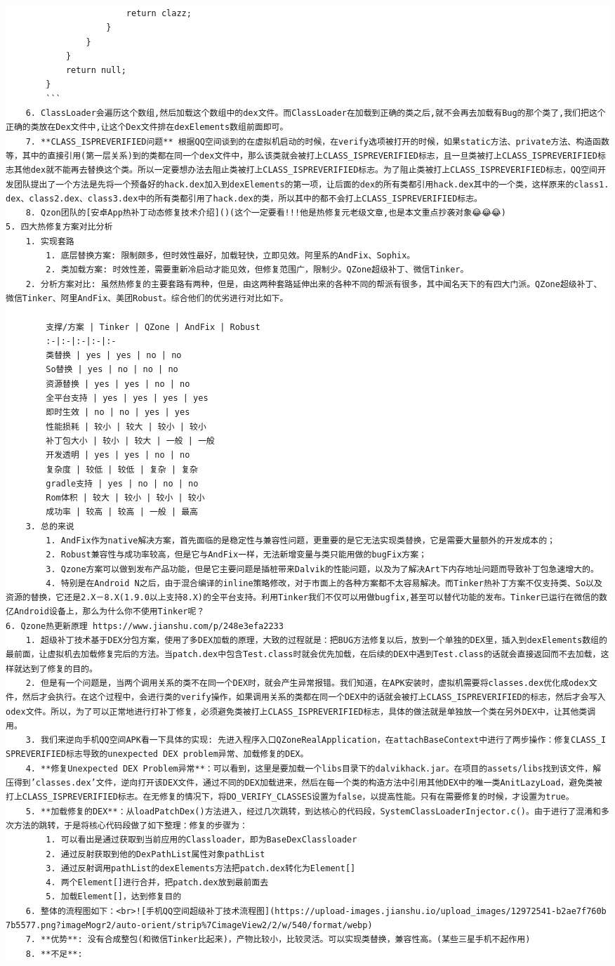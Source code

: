                             return clazz;
                        }
                    }
                }       
                return null;
            }
            ```
        6. ClassLoader会遍历这个数组,然后加载这个数组中的dex文件。而ClassLoader在加载到正确的类之后,就不会再去加载有Bug的那个类了,我们把这个正确的类放在Dex文件中,让这个Dex文件排在dexElements数组前面即可。
        7. **CLASS_ISPREVERIFIED问题** 根据QQ空间谈到的在虚拟机启动的时候，在verify选项被打开的时候，如果static方法、private方法、构造函数等，其中的直接引用(第一层关系)到的类都在同一个dex文件中，那么该类就会被打上CLASS_ISPREVERIFIED标志，且一旦类被打上CLASS_ISPREVERIFIED标志其他dex就不能再去替换这个类。所以一定要想办法去阻止类被打上CLASS_ISPREVERIFIED标志。为了阻止类被打上CLASS_ISPREVERIFIED标志，QQ空间开发团队提出了一个方法是先将一个预备好的hack.dex加入到dexElements的第一项，让后面的dex的所有类都引用hack.dex其中的一个类，这样原来的class1.dex、class2.dex、class3.dex中的所有类都引用了hack.dex的类，所以其中的都不会打上CLASS_ISPREVERIFIED标志。
        8. Qzon团队的[安卓App热补丁动态修复技术介绍]()(这个一定要看!!!他是热修复元老级文章,也是本文重点抄袭对象😂😂😂)
    5. 四大热修复方案对比分析
        1. 实现套路
            1. 底层替换方案: 限制颇多，但时效性最好，加载轻快，立即见效。阿里系的AndFix、Sophix。
            2. 类加载方案: 时效性差，需要重新冷启动才能见效，但修复范围广，限制少。QZone超级补丁、微信Tinker。
        2. 分析方案对比: 虽然热修复的主要套路有两种，但是，由这两种套路延伸出来的各种不同的帮派有很多，其中闻名天下的有四大门派。QZone超级补丁、微信Tinker、阿里AndFix、美团Robust。综合他们的优劣进行对比如下。

            支撑/方案 | Tinker | QZone | AndFix | Robust
            :-|:-|:-|:-|:-
            类替换 | yes | yes | no | no
            So替换 | yes | no | no | no
            资源替换 | yes | yes | no | no
            全平台支持 | yes | yes | yes | yes
            即时生效 | no | no | yes | yes
            性能损耗 | 较小 | 较大 | 较小 | 较小
            补丁包大小 | 较小 | 较大 | 一般 | 一般
            开发透明 | yes | yes | no | no
            复杂度 | 较低 | 较低 | 复杂 | 复杂
            gradle支持 | yes | no | no | no
            Rom体积 | 较大 | 较小 | 较小 | 较小
            成功率 | 较高 | 较高 | 一般 | 最高
        3. 总的来说
            1. AndFix作为native解决方案，首先面临的是稳定性与兼容性问题，更重要的是它无法实现类替换，它是需要大量额外的开发成本的；
            2. Robust兼容性与成功率较高，但是它与AndFix一样，无法新增变量与类只能用做的bugFix方案；
            3. Qzone方案可以做到发布产品功能，但是它主要问题是插桩带来Dalvik的性能问题，以及为了解决Art下内存地址问题而导致补丁包急速增大的。
            4. 特别是在Android N之后，由于混合编译的inline策略修改，对于市面上的各种方案都不太容易解决。而Tinker热补丁方案不仅支持类、So以及资源的替换，它还是2.X－8.X(1.9.0以上支持8.X)的全平台支持。利用Tinker我们不仅可以用做bugfix,甚至可以替代功能的发布。Tinker已运行在微信的数亿Android设备上，那么为什么你不使用Tinker呢？
    6. Qzone热更新原理 https://www.jianshu.com/p/248e3efa2233
        1. 超级补丁技术基于DEX分包方案，使用了多DEX加载的原理，大致的过程就是：把BUG方法修复以后，放到一个单独的DEX里，插入到dexElements数组的最前面，让虚拟机去加载修复完后的方法。当patch.dex中包含Test.class时就会优先加载，在后续的DEX中遇到Test.class的话就会直接返回而不去加载，这样就达到了修复的目的。
        2. 但是有一个问题是，当两个调用关系的类不在同一个DEX时，就会产生异常报错。我们知道，在APK安装时，虚拟机需要将classes.dex优化成odex文件，然后才会执行。在这个过程中，会进行类的verify操作，如果调用关系的类都在同一个DEX中的话就会被打上CLASS_ISPREVERIFIED的标志，然后才会写入odex文件。所以，为了可以正常地进行打补丁修复，必须避免类被打上CLASS_ISPREVERIFIED标志，具体的做法就是单独放一个类在另外DEX中，让其他类调用。
        3. 我们来逆向手机QQ空间APK看一下具体的实现: 先进入程序入口QZoneRealApplication，在attachBaseContext中进行了两步操作：修复CLASS_ISPREVERIFIED标志导致的unexpected DEX problem异常、加载修复的DEX。
        4. **修复Unexpected DEX Problem异常**：可以看到，这里是要加载一个libs目录下的dalvikhack.jar。在项目的assets/libs找到该文件，解压得到’classes.dex’文件，逆向打开该DEX文件，通过不同的DEX加载进来，然后在每一个类的构造方法中引用其他DEX中的唯一类AnitLazyLoad，避免类被打上CLASS_ISPREVERIFIED标志。在无修复的情况下，将DO_VERIFY_CLASSES设置为false，以提高性能。只有在需要修复的时候，才设置为true。
        5. **加载修复的DEX**：从loadPatchDex()方法进入，经过几次跳转，到达核心的代码段，SystemClassLoaderInjector.c()。由于进行了混淆和多次方法的跳转，于是将核心代码段做了如下整理：修复的步骤为：
            1. 可以看出是通过获取到当前应用的Classloader，即为BaseDexClassloader
            2. 通过反射获取到他的DexPathList属性对象pathList
            3. 通过反射调用pathList的dexElements方法把patch.dex转化为Element[]
            4. 两个Element[]进行合并，把patch.dex放到最前面去
            5. 加载Element[]，达到修复目的
        6. 整体的流程图如下：<br>![手机QQ空间超级补丁技术流程图](https://upload-images.jianshu.io/upload_images/12972541-b2ae7f760b7b5577.png?imageMogr2/auto-orient/strip%7CimageView2/2/w/540/format/webp)
        7. **优势**: 没有合成整包(和微信Tinker比起来)，产物比较小，比较灵活。可以实现类替换，兼容性高。(某些三星手机不起作用)
        8. **不足**: 